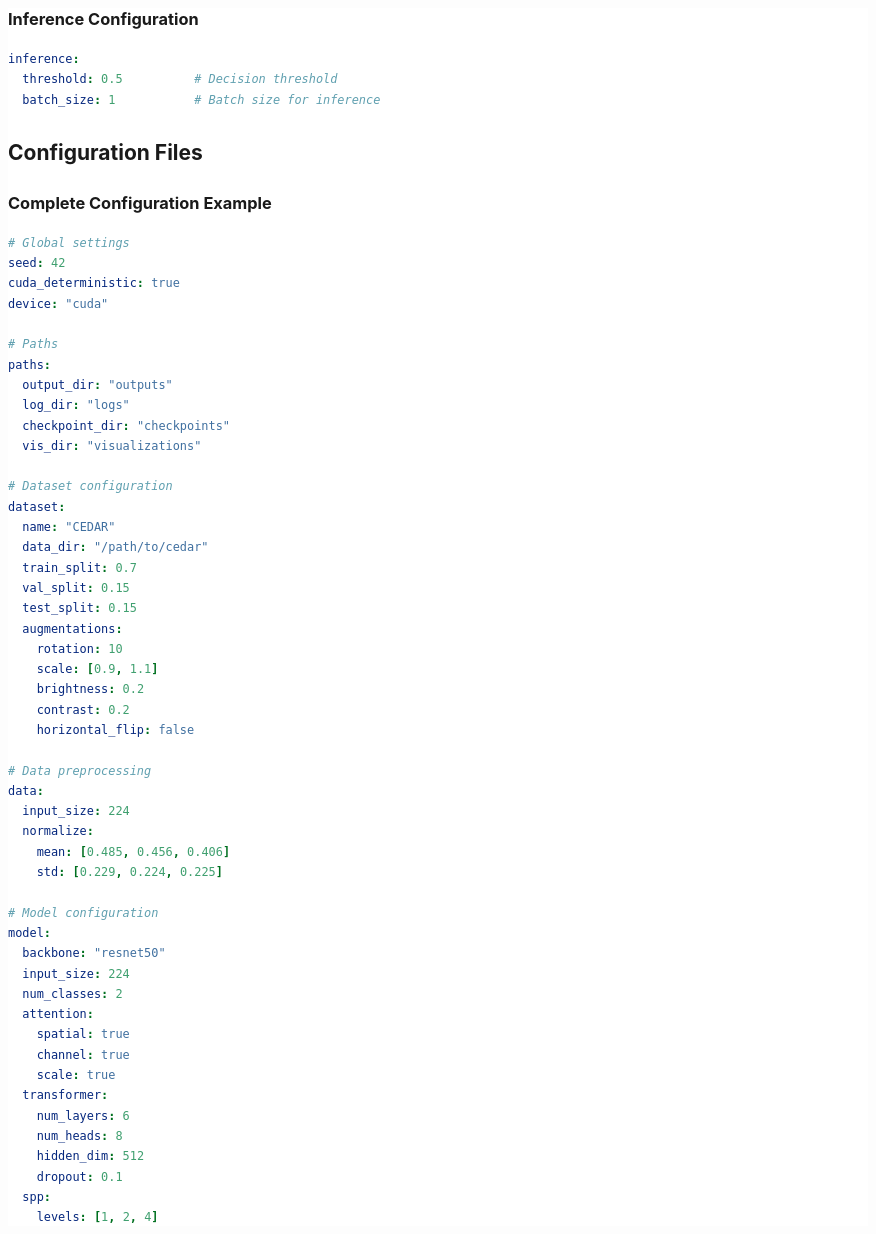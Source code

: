 ### Inference Configuration

```yaml
inference:
  threshold: 0.5          # Decision threshold
  batch_size: 1           # Batch size for inference
```

## Configuration Files

### Complete Configuration Example

```yaml
# Global settings
seed: 42
cuda_deterministic: true
device: "cuda"

# Paths
paths:
  output_dir: "outputs"
  log_dir: "logs"
  checkpoint_dir: "checkpoints"
  vis_dir: "visualizations"

# Dataset configuration
dataset:
  name: "CEDAR"
  data_dir: "/path/to/cedar"
  train_split: 0.7
  val_split: 0.15
  test_split: 0.15
  augmentations:
    rotation: 10
    scale: [0.9, 1.1]
    brightness: 0.2
    contrast: 0.2
    horizontal_flip: false

# Data preprocessing
data:
  input_size: 224
  normalize:
    mean: [0.485, 0.456, 0.406]
    std: [0.229, 0.224, 0.225]

# Model configuration
model:
  backbone: "resnet50"
  input_size: 224
  num_classes: 2
  attention:
    spatial: true
    channel: true
    scale: true
  transformer:
    num_layers: 6
    num_heads: 8
    hidden_dim: 512
    dropout: 0.1
  spp:
    levels: [1, 2, 4]

```
